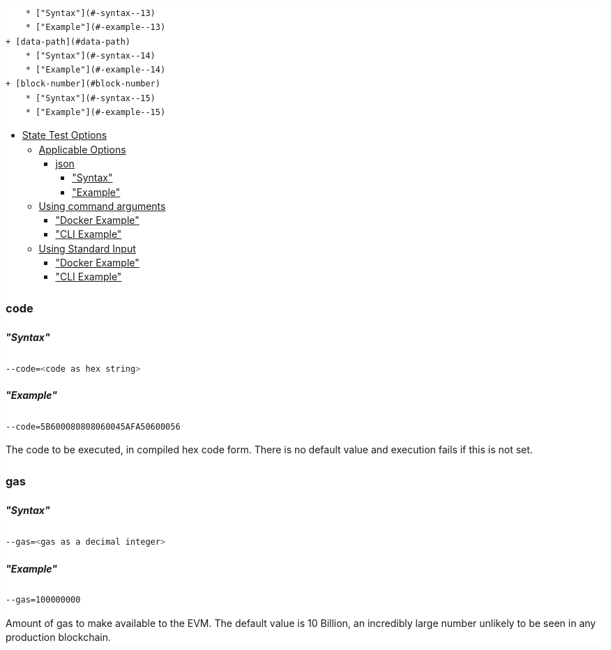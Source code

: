         * ["Syntax"](#-syntax--13)
        * ["Example"](#-example--13)
    + [data-path](#data-path)
        * ["Syntax"](#-syntax--14)
        * ["Example"](#-example--14)
    + [block-number](#block-number)
        * ["Syntax"](#-syntax--15)
        * ["Example"](#-example--15)
  * [State Test Options](#state-test-options)
    + [Applicable Options](#applicable-options)
      - [json](#json-1)
        * ["Syntax"](#-syntax--16)
        * ["Example"](#-example--16)
    + [Using command arguments](#using-command-arguments)
        * ["Docker Example"](#-docker-example-)
        * ["CLI Example"](#-cli-example-)
    + [Using Standard Input](#using-standard-input)
        * ["Docker Example"](#-docker-example--1)
        * ["CLI Example"](#-cli-example--1)


### code

##### "Syntax"

```bash
--code=<code as hex string>
```

##### "Example"

```bash
--code=5B600080808060045AFA50600056
```

The code to be executed, in compiled hex code form.  There is no default value and execution fails if
this is not set.

### gas

##### "Syntax"

```bash
--gas=<gas as a decimal integer>
```

##### "Example"

```bash
--gas=100000000
```

Amount of gas to make available to the EVM.  The default value is 10 Billion, an incredibly large number
unlikely to be seen in any production blockchain.
